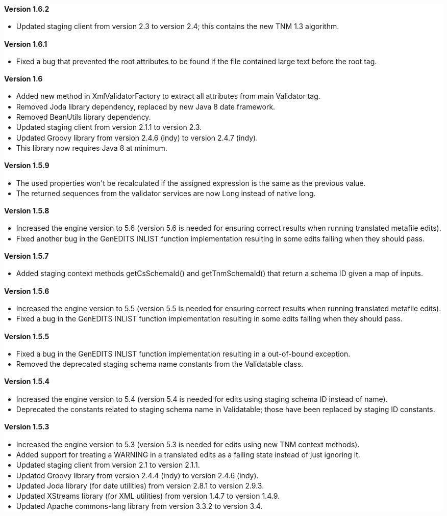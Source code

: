 **Version 1.6.2**

- Updated staging client from version 2.3 to version 2.4; this contains the new TNM 1.3 algorithm.

**Version 1.6.1**

- Fixed a bug that prevented the root attributes to be found if the file contained large text before the root tag.

**Version 1.6**

- Added new method in XmlValidatorFactory to extract all attributes from main Validator tag.
- Removed Joda library dependency, replaced by new Java 8 date framework.
- Removed BeanUtils library dependency.
- Updated staging client from version 2.1.1 to version 2.3.
- Updated Groovy library from version 2.4.6 (indy) to version 2.4.7 (indy).
- This library now requires Java 8 at minimum.

**Version 1.5.9**

- The used properties won't be recalculated if the assigned expression is the same as the previous value.
- The returned sequences from the validator services are now Long instead of native long.

**Version 1.5.8**

- Increased the engine version to 5.6 (version 5.6 is needed for ensuring correct results when running translated metafile edits).
- Fixed another bug in the GenEDITS INLIST function implementation resulting in some edits failing when they should pass.

**Version 1.5.7**

- Added staging context methods getCsSchemaId() and getTnmSchemaId() that return a schema ID given a map of inputs.

**Version 1.5.6**

- Increased the engine version to 5.5 (version 5.5 is needed for ensuring correct results when running translated metafile edits).
- Fixed a bug in the GenEDITS INLIST function implementation resulting in some edits failing when they should pass.

**Version 1.5.5**

- Fixed a bug in the GenEDITS INLIST function implementation resulting in a out-of-bound exception.
- Removed the deprecated staging schema name constants from the Validatable class.

**Version 1.5.4**

- Increased the engine version to 5.4 (version 5.4 is needed for edits using staging schema ID instead of name).
- Deprecated the constants related to staging schema name in Validatable; those have been replaced by staging ID constants.

**Version 1.5.3**

- Increased the engine version to 5.3 (version 5.3 is needed for edits using new TNM context methods).
- Added support for treating a WARNING in a translated edits as a failing state instead of just ignoring it.
- Updated staging client from version 2.1 to version 2.1.1.
- Updated Groovy library from version 2.4.4 (indy) to version 2.4.6 (indy).
- Updated Joda library (for date utilities) from version 2.8.1 to version 2.9.3.
- Updated XStreams library (for XML utilities) from version 1.4.7 to version 1.4.9.
- Updated Apache commons-lang library from version 3.3.2 to version 3.4.
